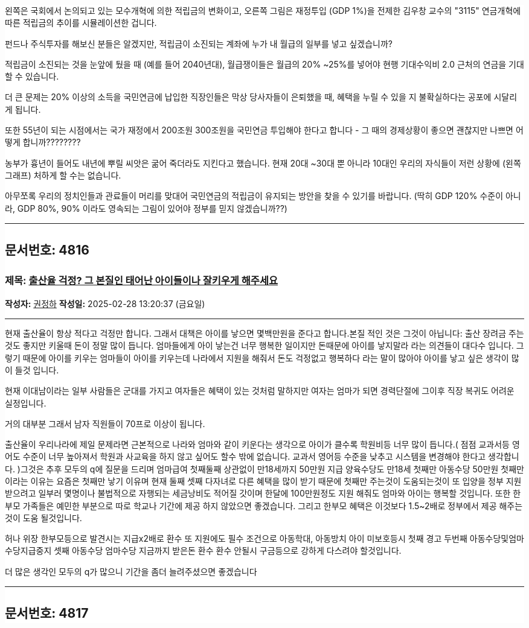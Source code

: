 왼쪽은 국회에서 논의되고 있는 모수개혁에 의한 적립금의 변화이고, 오른쪽 그림은 재정투입 (GDP 1%)을 전제한 김우창 교수의 "3115" 연금개혁에 따른 적립금의 추이를 시뮬레이션한 겁니다.

펀드나 주식투자를 해보신 분들은 알겠지만, 적립금이 소진되는 계좌에 누가 내 월급의 일부를 넣고 싶겠습니까?

적립금이 소진되는 것을 눈앞에 뒀을 때 (예를 들어 2040년대), 월급쟁이들은 월급의 20% ~25%를 넣어야 현행 기대수익비 2.0 근처의 연금을 기대할 수 있습니다.

더 큰 문제는 20% 이상의 소득을 국민연금에 납입한 직장인들은 막상 당사자들이 은퇴했을 때, 혜택을 누릴 수 있을 지 불확실하다는 공포에 시달리게 됩니다.

또한 55년이 되는 시점에서는 국가 재정에서 200조원 300조원을 국민연금 투입해야 한다고 합니다 - 그 때의 경제상황이 좋으면 괜찮지만 나쁘면 어떻게 합니까????????

농부가 흉년이 들어도 내년에 뿌릴 씨앗은 굶어 죽더라도 지킨다고 했습니다. 현재 20대 ~30대 뿐 아니라 10대인 우리의 자식들이 저런 상황에 (왼쪽 그래프) 처하게 할 수는 없습니다.

아무쪼록 우리의 정치인들과 관료들이 머리를 맞대어 국민연금의 적립금이 유지되는 방안을 찾을 수 있기를 바랍니다. (딱히 GDP 120% 수준이 아니라, GDP 80%, 90% 이라도 영속되는 그림이 있어야 정부를 믿지 않겠습니까??)

---





## 문서번호: 4816

### 제목: [출산율 걱정? 그 본질인 태어난 아이들이나 잘키우게 해주세요](https://q4all.kr/redirect/detail/5380adad-b2b0-455b-9db0-cc34ad96d750)

**작성자:** [권정하](https://q4all.kr/user/profile/3839)
**작성일:** 2025-02-28 13:20:37 (금요일)

---

현재 출산율이 항상 적다고 걱정만 합니다. 그래서 대책은 아이를 낳으면 몇백만원을 준다고 합니다.본질 적인 것은 그것이 아닙니다: 출산 장려금 주는것도 좋지만 키울때 돈이 정말 많이 듭니다. 엄마들에게 아이 낳는건 너무 행복한 일이지만 돈때문에 아이를 낳지말라 라는 의견들이 대다수 입니다. 그렇기 때문에 아이를 키우는 엄마들이 아이를 키우는데 나라에서 지원을 해줘서 돈도 걱정없고 행복하다 라는 말이 많아야 아이를 낳고 싶은 생각이 많이 들것 입니다.

현재 이대남이라는 일부 사람들은 군대를 가지고 여자들은 혜택이 있는 것처럼 말하지만 여자는 엄마가 되면 경력단절에 그이후 직장 복귀도 어려운 실정입니다.

거의 대부분 그래서 남자 직원들이 70프로 이상이 됩니다.

출산율이 우리나라에 제일 문제라면 근본적으로 나라와 엄마와 같이 키운다는 생각으로 아이가 클수록 학원비등 너무 많이 듭니다.( 점점 교과서등 영어도 수준이 너무 높아져서 학원과 사교육을 하지 않고 싶어도 할수 밖에 없습니다. 교과서 영어등 수준을 낮추고 시스템을 변경해야 한다고 생각합니다. )그것은 추후 모두의 q에 질문을 드리며 엄마급여 첫째둘째 상관없이 만18세까지 50만원 지급 양육수당도 만18세 첫째만 아동수당 50만원 첫째만 이라는 이유는 요즘은 첫째만 낳기 이유며 현재 둘째 셋째 다자녀로 다른 혜택을 많이 받기 때문에 첫째만 주는것이 도움되는것이 또 입양을 정부 지원 받으려고 일부러 몇명이나 불법적으로 자행되는 세금낭비도 적어질 갓이며 한달에 100만원정도 지원 해줘도 엄마와 아이는 행복할 것입니다. 또한 한부모 가족들은 예민한 부분으로 따로 학교나 기간에 제공 하지 않았으면 좋겠습니다. 그리고 한부모 혜택은 이것보다 1.5~2배로 정부에서 제공 해주는것이 도움 될것입니다.

허나 위장 한부모등으로 발견시는 지급x2배로 환수 또 지원에도 필수 조건으로 아동학대, 아동방치 아이 미보호등시 첫째 경고 두번째 아동수당및엄마수당지급중지 셋째 아동수당 엄마수당 지금까지 받은돈 환수 환수 안될시 구금등으로 강하게 다스려야 할것입니다.

더 많은 생각인 모두의 q가 많으니 기간을 좀더 늘려주셨으면 좋겠습니다

---





## 문서번호: 4817
